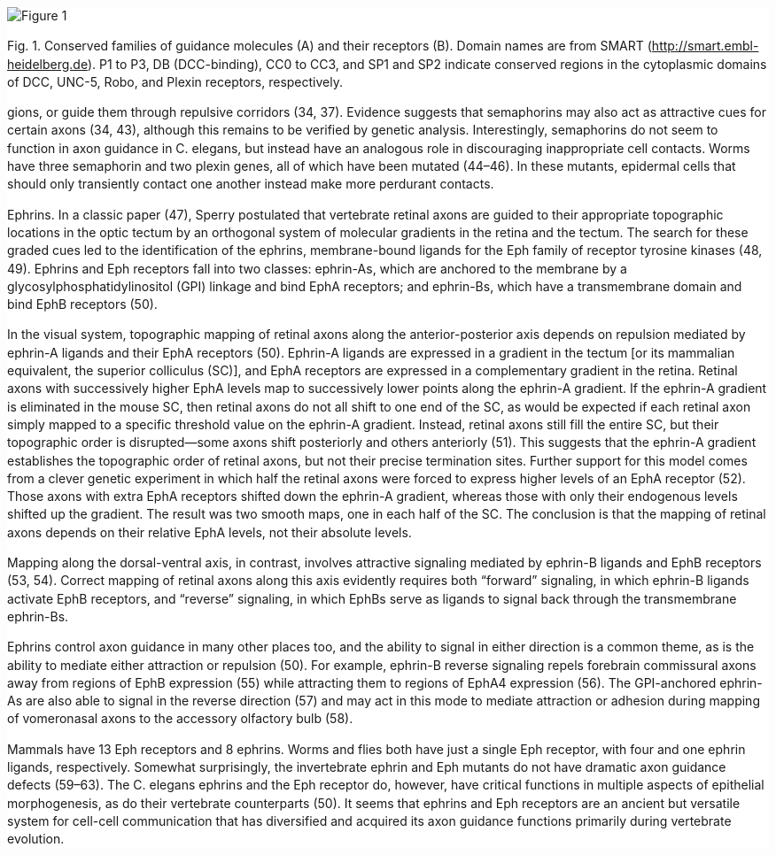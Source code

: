 ![Figure 1](#fig1)

Fig. 1. Conserved families of guidance molecules (A) and their receptors (B). Domain names are from SMART (http://smart.embl-heidelberg.de). P1 to P3, DB (DCC-binding), CC0 to CC3, and SP1 and SP2 indicate conserved regions in the cytoplasmic domains of DCC, UNC-5, Robo, and Plexin receptors, respectively.

gions, or guide them through repulsive corridors (34, 37). Evidence suggests that semaphorins may also act as attractive cues for certain axons (34, 43), although this remains to be verified by genetic analysis. Interestingly, semaphorins do not seem to function in axon guidance in C. elegans, but instead have an analogous role in discouraging inappropriate cell contacts. Worms have three semaphorin and two plexin genes, all of which have been mutated (44–46). In these mutants, epidermal cells that should only transiently contact one another instead make more perdurant contacts.

Ephrins. In a classic paper (47), Sperry postulated that vertebrate retinal axons are guided to their appropriate topographic locations in the optic tectum by an orthogonal system of molecular gradients in the retina and the tectum. The search for these graded cues led to the identification of the ephrins, membrane-bound ligands for the Eph family of receptor tyrosine kinases (48, 49). Ephrins and Eph receptors fall into two classes: ephrin-As, which are anchored to the membrane by a glycosylphosphatidylinositol (GPI) linkage and bind EphA receptors; and ephrin-Bs, which have a transmembrane domain and bind EphB receptors (50).

In the visual system, topographic mapping of retinal axons along the anterior-posterior axis depends on repulsion mediated by ephrin-A ligands and their EphA receptors (50). Ephrin-A ligands are expressed in a gradient in the tectum [or its mammalian equivalent, the superior colliculus (SC)], and EphA receptors are expressed in a complementary gradient in the retina. Retinal axons with successively higher EphA levels map to successively lower points along the ephrin-A gradient. If the ephrin-A gradient is eliminated in the mouse SC, then retinal axons do not all shift to one end of the SC, as would be expected if each retinal axon simply mapped to a specific threshold value on the ephrin-A gradient. Instead, retinal axons still fill the entire SC, but their topographic order is disrupted—some axons shift posteriorly and others anteriorly (51). This suggests that the ephrin-A gradient establishes the topographic order of retinal axons, but not their precise termination sites. Further support for this model comes from a clever genetic experiment in which half the retinal axons were forced to express higher levels of an EphA receptor (52). Those axons with extra EphA receptors shifted down the ephrin-A gradient, whereas those with only their endogenous levels shifted up the gradient. The result was two smooth maps, one in each half of the SC. The conclusion is that the mapping of retinal axons depends on their relative EphA levels, not their absolute levels.

Mapping along the dorsal-ventral axis, in contrast, involves attractive signaling mediated by ephrin-B ligands and EphB receptors (53, 54). Correct mapping of retinal axons along this axis evidently requires both “forward” signaling, in which ephrin-B ligands activate EphB receptors, and “reverse” signaling, in which EphBs serve as ligands to signal back through the transmembrane ephrin-Bs.

Ephrins control axon guidance in many other places too, and the ability to signal in either direction is a common theme, as is the ability to mediate either attraction or repulsion (50). For example, ephrin-B reverse signaling repels forebrain commissural axons away from regions of EphB expression (55) while attracting them to regions of EphA4 expression (56). The GPI-anchored ephrin-As are also able to signal in the reverse direction (57) and may act in this mode to mediate attraction or adhesion during mapping of vomeronasal axons to the accessory olfactory bulb (58).

Mammals have 13 Eph receptors and 8 ephrins. Worms and flies both have just a single Eph receptor, with four and one ephrin ligands, respectively. Somewhat surprisingly, the invertebrate ephrin and Eph mutants do not have dramatic axon guidance defects (59–63). The C. elegans ephrins and the Eph receptor do, however, have critical functions in multiple aspects of epithelial morphogenesis, as do their vertebrate counterparts (50). It seems that ephrins and Eph receptors are an ancient but versatile system for cell-cell communication that has diversified and acquired its axon guidance functions primarily during vertebrate evolution.
